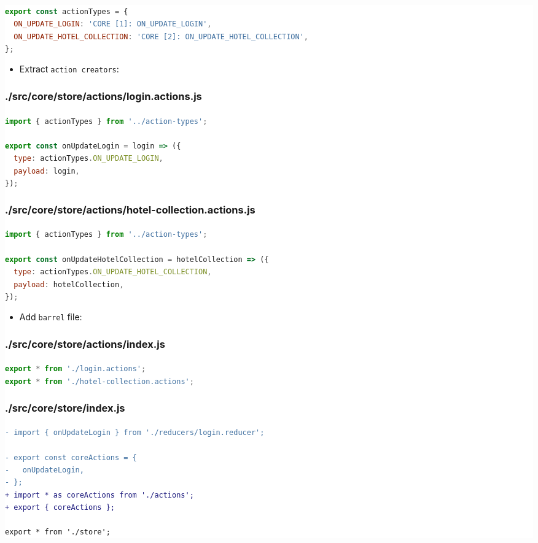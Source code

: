 ```javascript
export const actionTypes = {
  ON_UPDATE_LOGIN: 'CORE [1]: ON_UPDATE_LOGIN',
  ON_UPDATE_HOTEL_COLLECTION: 'CORE [2]: ON_UPDATE_HOTEL_COLLECTION',
};
```

- Extract `action creators`:

### ./src/core/store/actions/login.actions.js

```javascript
import { actionTypes } from '../action-types';

export const onUpdateLogin = login => ({
  type: actionTypes.ON_UPDATE_LOGIN,
  payload: login,
});
```

### ./src/core/store/actions/hotel-collection.actions.js

```javascript
import { actionTypes } from '../action-types';

export const onUpdateHotelCollection = hotelCollection => ({
  type: actionTypes.ON_UPDATE_HOTEL_COLLECTION,
  payload: hotelCollection,
});
```

- Add `barrel` file:

### ./src/core/store/actions/index.js

```javascript
export * from './login.actions';
export * from './hotel-collection.actions';
```

### ./src/core/store/index.js

```diff
- import { onUpdateLogin } from './reducers/login.reducer';

- export const coreActions = {
-   onUpdateLogin,
- };
+ import * as coreActions from './actions';
+ export { coreActions };

export * from './store';

```

